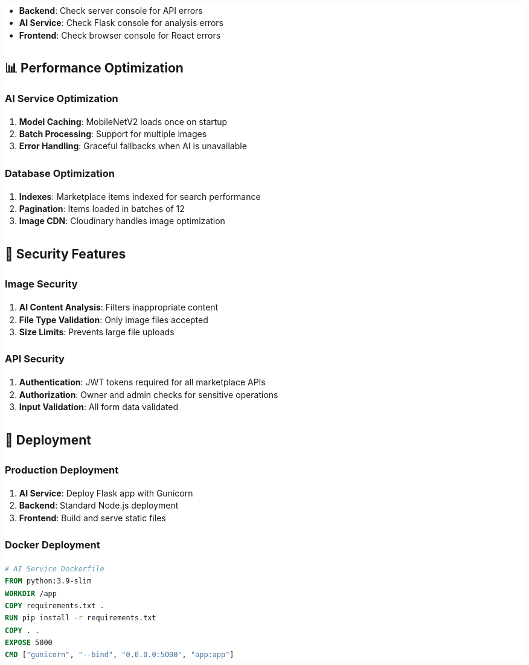 - **Backend**: Check server console for API errors
- **AI Service**: Check Flask console for analysis errors
- **Frontend**: Check browser console for React errors

## 📊 Performance Optimization

### AI Service Optimization

1. **Model Caching**: MobileNetV2 loads once on startup
2. **Batch Processing**: Support for multiple images
3. **Error Handling**: Graceful fallbacks when AI is unavailable

### Database Optimization

1. **Indexes**: Marketplace items indexed for search performance
2. **Pagination**: Items loaded in batches of 12
3. **Image CDN**: Cloudinary handles image optimization

## 🔐 Security Features

### Image Security

1. **AI Content Analysis**: Filters inappropriate content
2. **File Type Validation**: Only image files accepted
3. **Size Limits**: Prevents large file uploads

### API Security

1. **Authentication**: JWT tokens required for all marketplace APIs
2. **Authorization**: Owner and admin checks for sensitive operations
3. **Input Validation**: All form data validated

## 🚀 Deployment

### Production Deployment

1. **AI Service**: Deploy Flask app with Gunicorn
2. **Backend**: Standard Node.js deployment
3. **Frontend**: Build and serve static files

### Docker Deployment

```dockerfile
# AI Service Dockerfile
FROM python:3.9-slim
WORKDIR /app
COPY requirements.txt .
RUN pip install -r requirements.txt
COPY . .
EXPOSE 5000
CMD ["gunicorn", "--bind", "0.0.0.0:5000", "app:app"]
```
